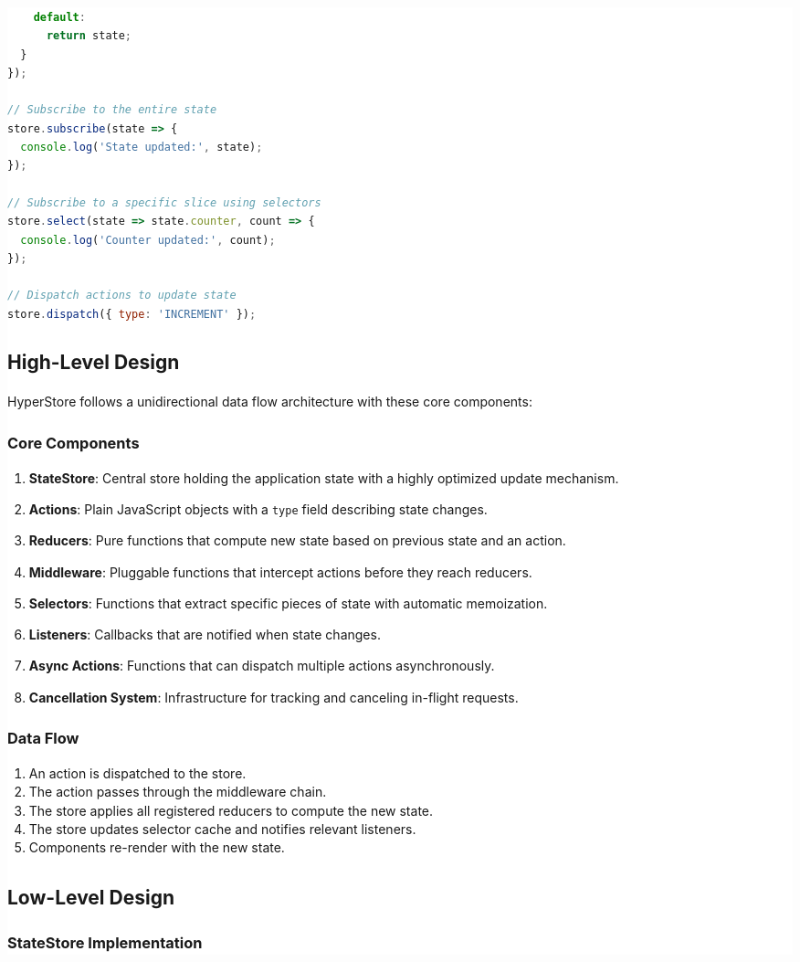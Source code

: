 ```javascript
    default:
      return state;
  }
});

// Subscribe to the entire state
store.subscribe(state => {
  console.log('State updated:', state);
});

// Subscribe to a specific slice using selectors
store.select(state => state.counter, count => {
  console.log('Counter updated:', count);
});

// Dispatch actions to update state
store.dispatch({ type: 'INCREMENT' });
```

## High-Level Design

HyperStore follows a unidirectional data flow architecture with these core components:

### Core Components

1. **StateStore**: Central store holding the application state with a highly optimized update mechanism.

2. **Actions**: Plain JavaScript objects with a `type` field describing state changes.

3. **Reducers**: Pure functions that compute new state based on previous state and an action.

4. **Middleware**: Pluggable functions that intercept actions before they reach reducers.

5. **Selectors**: Functions that extract specific pieces of state with automatic memoization.

6. **Listeners**: Callbacks that are notified when state changes.

7. **Async Actions**: Functions that can dispatch multiple actions asynchronously.

8. **Cancellation System**: Infrastructure for tracking and canceling in-flight requests.

### Data Flow

1. An action is dispatched to the store.
2. The action passes through the middleware chain.
3. The store applies all registered reducers to compute the new state.
4. The store updates selector cache and notifies relevant listeners.
5. Components re-render with the new state.

## Low-Level Design

### StateStore Implementation
